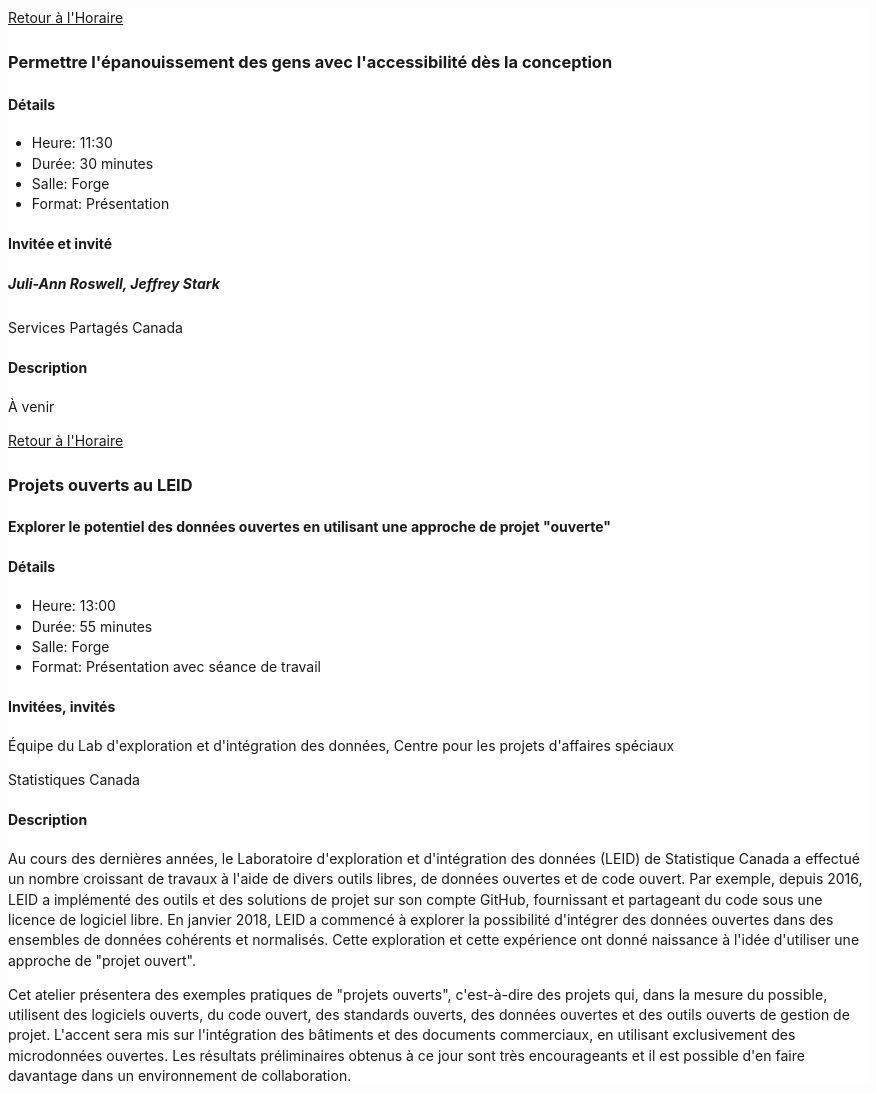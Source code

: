 [Retour à l'Horaire](#horaire)

### Permettre l'épanouissement des gens avec l'accessibilité dès la conception

#### Détails

- Heure: 11:30
- Durée: 30 minutes
- Salle: Forge
- Format: Présentation

#### Invitée et invité

##### Juli-Ann Roswell, Jeffrey Stark

Services Partagés Canada

#### Description

À venir

[Retour à l'Horaire](#horaire)

### Projets ouverts au LEID

#### Explorer le potentiel des données ouvertes en utilisant une approche de projet "ouverte"

#### Détails

- Heure: 13:00
- Durée: 55 minutes
- Salle: Forge
- Format: Présentation avec séance de travail

#### Invitées, invités

Équipe du Lab d'exploration et d'intégration des données, Centre pour les projets d'affaires spéciaux

Statistiques Canada

#### Description

Au cours des dernières années, le Laboratoire d'exploration et d'intégration des données (LEID) de Statistique Canada a effectué un nombre croissant de travaux à l'aide de divers outils libres, de données ouvertes et de code ouvert. Par exemple, depuis 2016, LEID a implémenté des outils et des solutions de projet sur son compte GitHub, fournissant et partageant du code sous une licence de logiciel libre. En janvier 2018, LEID a commencé à explorer la possibilité d'intégrer des données ouvertes dans des ensembles de données cohérents et normalisés. Cette exploration et cette expérience ont donné naissance à l'idée d'utiliser une approche de "projet ouvert".

Cet atelier présentera des exemples pratiques de "projets ouverts", c'est-à-dire des projets qui, dans la mesure du possible, utilisent des logiciels ouverts, du code ouvert, des standards ouverts, des données ouvertes et des outils ouverts de gestion de projet. L'accent sera mis sur l'intégration des bâtiments et des documents commerciaux, en utilisant exclusivement des microdonnées ouvertes. Les résultats préliminaires obtenus à ce jour sont très encourageants et il est possible d'en faire davantage dans un environnement de collaboration.
